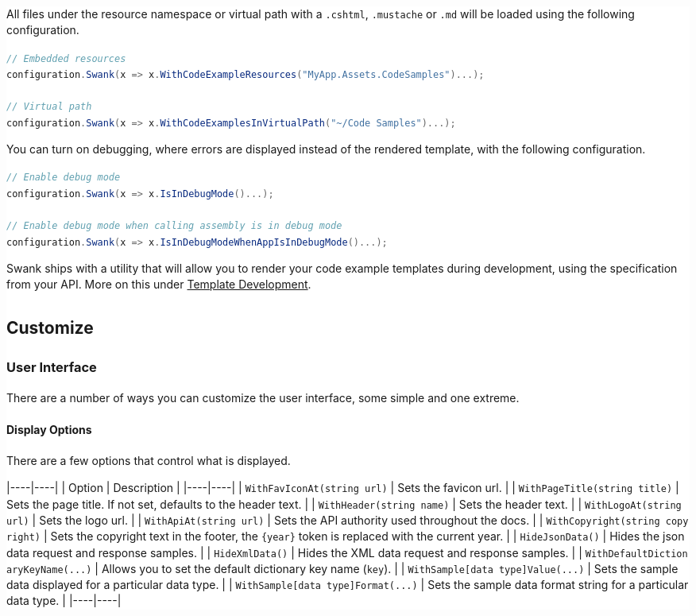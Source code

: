 All files under the resource namespace or virtual path with a `.cshtml`, `.mustache` or `.md` will be loaded using the following configuration.

```csharp
// Embedded resources
configuration.Swank(x => x.WithCodeExampleResources("MyApp.Assets.CodeSamples")...);
        
// Virtual path
configuration.Swank(x => x.WithCodeExamplesInVirtualPath("~/Code Samples")...);
``` 
You can turn on debugging, where errors are displayed instead of the rendered template, with the following configuration.

```csharp
// Enable debug mode
configuration.Swank(x => x.IsInDebugMode()...);
        
// Enable debug mode when calling assembly is in debug mode
configuration.Swank(x => x.IsInDebugModeWhenAppIsInDebugMode()...);
``` 

Swank ships with a utility that will allow you to render your code example templates during development, using the specification from your API. More on this under [Template Development](#template-development).

## Customize

### User Interface

There are a number of ways you can customize the user interface, some simple and one extreme.

#### Display Options

There are a few options that control what is displayed. 

|----|----|
| Option | Description |
|----|----|
| `WithFavIconAt(string url)` | Sets the favicon url. |
| `WithPageTitle(string title)` | Sets the page title. If not set, defaults to the header text. |
| `WithHeader(string name)` | Sets the header text. |
| `WithLogoAt(string url)` | Sets the logo url. |
| `WithApiAt(string url)` | Sets the API authority used throughout the docs. |
| `WithCopyright(string copyright)` | Sets the copyright text in the footer, the `{year}` token is replaced with the current year. |
| `HideJsonData()`  | Hides the json data request and response samples. |
| `HideXmlData()`  | Hides the XML data request and response samples. |
| `WithDefaultDictionaryKeyName(...)` | Allows you to set the default dictionary key name (`key`). |
| `WithSample[data type]Value(...)`  | Sets the sample data displayed for a particular data type. |
| `WithSample[data type]Format(...)`  | Sets the sample data format string for a particular data type. |
|----|----|
